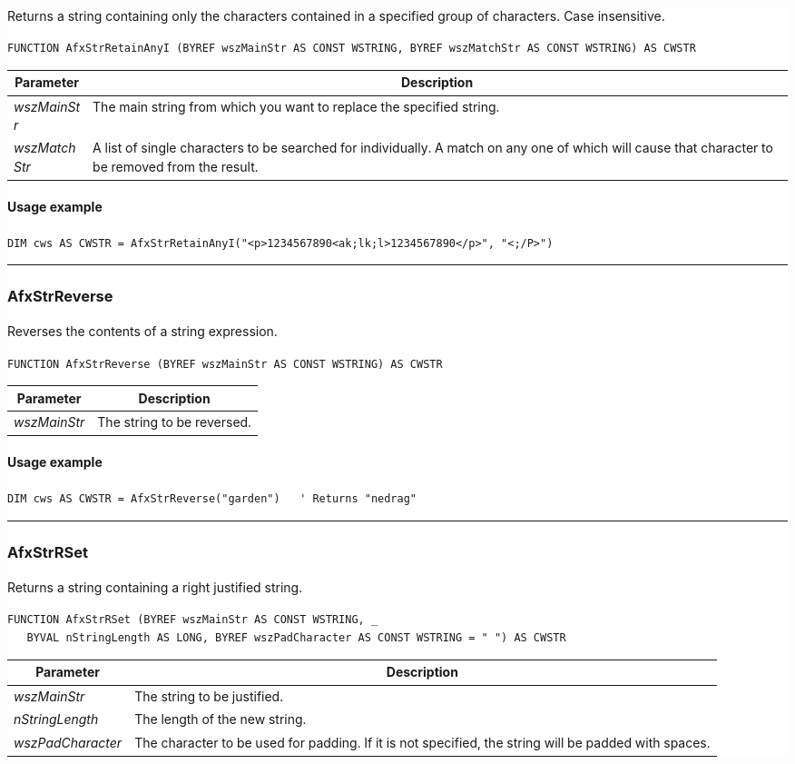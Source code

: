 Returns a string containing only the characters contained in a specified group of characters. Case insensitive.

```
FUNCTION AfxStrRetainAnyI (BYREF wszMainStr AS CONST WSTRING, BYREF wszMatchStr AS CONST WSTRING) AS CWSTR
```

| Parameter  | Description |
| ---------- | ----------- |
| *wszMainStr* | The main string from which you want to replace the specified string. |
| *wszMatchStr* |A list of single characters to be searched for individually. A match on any one of which will cause that character to be removed from the result. |

#### Usage example

```
DIM cws AS CWSTR = AfxStrRetainAnyI("<p>1234567890<ak;lk;l>1234567890</p>", "<;/P>")
```
---

### <a name="AfxStrReverse"></a>AfxStrReverse

Reverses the contents of a string expression.

```
FUNCTION AfxStrReverse (BYREF wszMainStr AS CONST WSTRING) AS CWSTR
```

| Parameter  | Description |
| ---------- | ----------- |
| *wszMainStr* | The string to be reversed. |

#### Usage example

```
DIM cws AS CWSTR = AfxStrReverse("garden")   ' Returns "nedrag"
```
---

### <a name="AfxStrRSet"></a>AfxStrRSet

Returns a string containing a right justified string.

```
FUNCTION AfxStrRSet (BYREF wszMainStr AS CONST WSTRING, _
   BYVAL nStringLength AS LONG, BYREF wszPadCharacter AS CONST WSTRING = " ") AS CWSTR
```

| Parameter  | Description |
| ---------- | ----------- |
| *wszMainStr* | The string to be justified. |
| *nStringLength* | The length of the new string. |
| *wszPadCharacter* | The character to be used for padding. If it is not specified, the string will be padded with spaces. |
